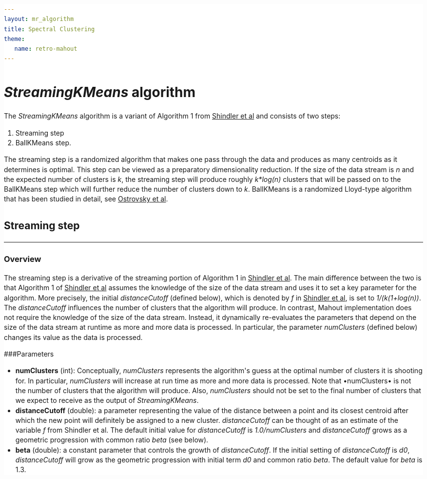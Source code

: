 ```yaml
---
layout: mr_algorithm
title: Spectral Clustering
theme:
   name: retro-mahout
---
```


# *StreamingKMeans* algorithm 

The *StreamingKMeans* algorithm is a variant of Algorithm 1 from [Shindler et al][1] and consists of two steps:

 1. Streaming step 
 2. BallKMeans step. 

The streaming step is a randomized algorithm that makes one pass through the data and 
produces as many centroids as it determines is optimal. This step can be viewed as 
a preparatory dimensionality reduction. If the size of the data stream is *n* and the 
expected number of clusters is *k*, the streaming step will produce roughly *k\*log(n)* 
clusters that will be passed on to the BallKMeans step which will further reduce the 
number of clusters down to *k*. BallKMeans is a randomized Lloyd-type algorithm that
has been studied in detail, see [Ostrovsky et al][2].

## Streaming step

---

### Overview

The streaming step is a derivative of the streaming 
portion of Algorithm 1 in [Shindler et al][1]. The main difference between the two is that 
Algorithm 1 of [Shindler et al][1] assumes 
the knowledge of the size of the data stream and uses it to set a key parameter 
for the algorithm. More precisely, the initial *distanceCutoff* (defined below), which is 
denoted by *f* in [Shindler et al][1], is set to *1/(k(1+log(n))*. The *distanceCutoff* influences the number of clusters that the algorithm 
will produce. 
In contrast, Mahout implementation does not require the knowledge of the size of the 
data stream. Instead, it dynamically re-evaluates the parameters that depend on the size 
of the data stream at runtime as more and more data is processed. In particular, 
the parameter *numClusters* (defined below) changes its value as the data is processed.   

###Parameters

 - **numClusters** (int): Conceptually, *numClusters* represents the algorithm's guess at the optimal 
number of clusters it is shooting for. In particular, *numClusters* will increase at run 
time as more and more data is processed. Note that •numClusters• is not the number of clusters that the algorithm will produce. Also, *numClusters* should not be set to the final number of clusters that we expect to receive as the output of *StreamingKMeans*. 
 - **distanceCutoff** (double): a parameter representing the value of the distance between a point and 
its closest centroid after which
the new point will definitely be assigned to a new cluster. *distanceCutoff* can be thought 
of as an estimate of the variable *f* from Shindler et al. The default initial value for 
*distanceCutoff* is *1.0/numClusters* and *distanceCutoff* grows as a geometric progression with 
common ratio *beta* (see below).    
 - **beta** (double): a constant parameter that controls the growth of *distanceCutoff*. If the initial setting of *distanceCutoff* is *d0*, *distanceCutoff* will grow as the geometric progression with initial term *d0* and common ratio *beta*. The default value for *beta* is 1.3. 

[1]: http://nips.cc/Conferences/2011/Program/event.php?ID=2989 "M. Shindler, A. Wong, A. Meyerson: Fast and Accurate k-means For Large Datasets"
[2]: http://www.math.uwaterloo.ca/~cswamy/papers/kmeansfnl.pdf "R. Ostrovsky, Y. Rabani, L. Schulman, Ch. Swamy: The Effectiveness of Lloyd-Type Methods for the k-means Problem"